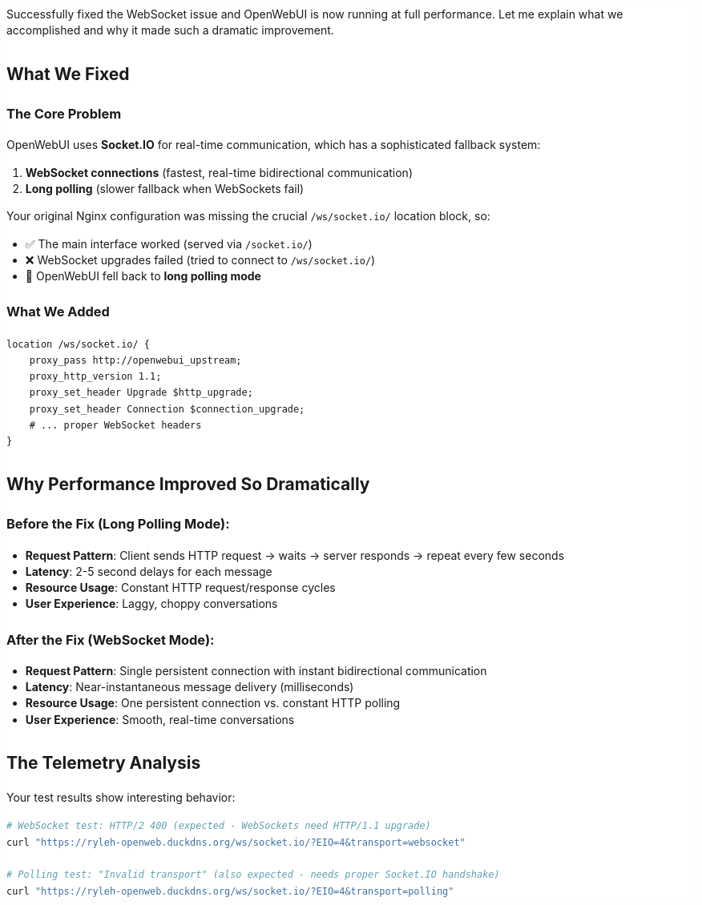 Successfully fixed the WebSocket issue and OpenWebUI is now running at full performance. Let me explain what we accomplished and why it made such a dramatic improvement.

## What We Fixed

### The Core Problem
OpenWebUI uses **Socket.IO** for real-time communication, which has a sophisticated fallback system:
1. **WebSocket connections** (fastest, real-time bidirectional communication)
2. **Long polling** (slower fallback when WebSockets fail)

Your original Nginx configuration was missing the crucial `/ws/socket.io/` location block, so:
- ✅ The main interface worked (served via `/socket.io/`)
- ❌ WebSocket upgrades failed (tried to connect to `/ws/socket.io/`)
- 🐌 OpenWebUI fell back to **long polling mode**

### What We Added
```nginx
location /ws/socket.io/ {
    proxy_pass http://openwebui_upstream;
    proxy_http_version 1.1;
    proxy_set_header Upgrade $http_upgrade;
    proxy_set_header Connection $connection_upgrade;
    # ... proper WebSocket headers
}
```

## Why Performance Improved So Dramatically

### Before the Fix (Long Polling Mode):
- **Request Pattern**: Client sends HTTP request → waits → server responds → repeat every few seconds
- **Latency**: 2-5 second delays for each message
- **Resource Usage**: Constant HTTP request/response cycles
- **User Experience**: Laggy, choppy conversations

### After the Fix (WebSocket Mode):
- **Request Pattern**: Single persistent connection with instant bidirectional communication
- **Latency**: Near-instantaneous message delivery (milliseconds)
- **Resource Usage**: One persistent connection vs. constant HTTP polling
- **User Experience**: Smooth, real-time conversations

## The Telemetry Analysis

Your test results show interesting behavior:

```bash
# WebSocket test: HTTP/2 400 (expected - WebSockets need HTTP/1.1 upgrade)
curl "https://ryleh-openweb.duckdns.org/ws/socket.io/?EIO=4&transport=websocket"

# Polling test: "Invalid transport" (also expected - needs proper Socket.IO handshake)
curl "https://ryleh-openweb.duckdns.org/ws/socket.io/?EIO=4&transport=polling"
```
